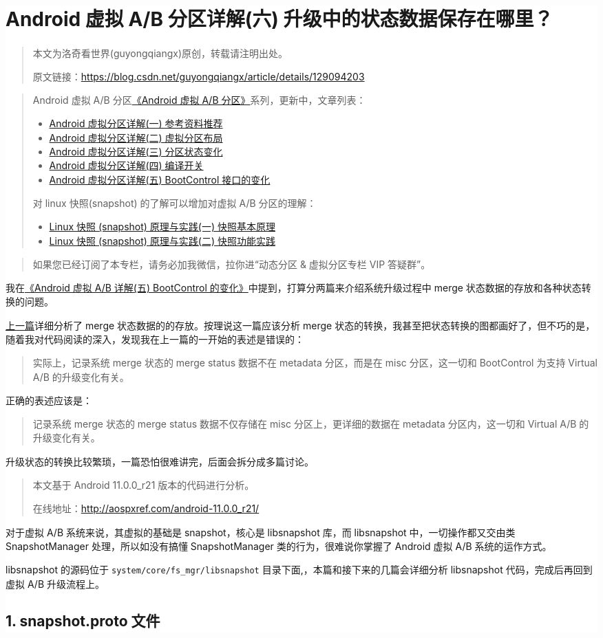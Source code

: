 # Android 虚拟 A/B 分区详解(六) 升级中的状态数据保存在哪里？

> 本文为洛奇看世界(guyongqiangx)原创，转载请注明出处。
>
> 原文链接：https://blog.csdn.net/guyongqiangx/article/details/129094203



> Android 虚拟 A/B 分区[《Android 虚拟 A/B 分区》](https://blog.csdn.net/guyongqiangx/category_12121868.html)系列，更新中，文章列表：
>
> - [Android 虚拟分区详解(一) 参考资料推荐](https://blog.csdn.net/guyongqiangx/article/details/128071692)
> - [Android 虚拟分区详解(二) 虚拟分区布局](https://blog.csdn.net/guyongqiangx/article/details/128167054)
> - [Android 虚拟分区详解(三) 分区状态变化](https://blog.csdn.net/guyongqiangx/article/details/128517578)
> - [Android 虚拟分区详解(四) 编译开关](https://blog.csdn.net/guyongqiangx/article/details/128567582)
> - [Android 虚拟分区详解(五) BootControl 接口的变化](https://blog.csdn.net/guyongqiangx/article/details/128824984)
>
> 对 linux 快照(snapshot) 的了解可以增加对虚拟 A/B 分区的理解：
> - [Linux 快照 (snapshot) 原理与实践(一) 快照基本原理](https://blog.csdn.net/guyongqiangx/article/details/128494795)
> - [Linux 快照 (snapshot) 原理与实践(二) 快照功能实践](https://blog.csdn.net/guyongqiangx/article/details/128496471)

>  如果您已经订阅了本专栏，请务必加我微信，拉你进“动态分区 & 虚拟分区专栏 VIP 答疑群”。



我在[《Android 虚拟 A/B 详解(五) BootControl 的变化》](https://blog.csdn.net/guyongqiangx/article/details/128824984)中提到，打算分两篇来介绍系统升级过程中 merge 状态数据的存放和各种状态转换的问题。

[上一篇](https://blog.csdn.net/guyongqiangx/article/details/128824984)详细分析了 merge 状态数据的的存放。按理说这一篇应该分析 merge 状态的转换，我甚至把状态转换的图都画好了，但不巧的是，随着我对代码阅读的深入，发现我在上一篇的一开始的表述是错误的：

> 实际上，记录系统 merge 状态的 merge status 数据不在 metadata 分区，而是在 misc 分区，这一切和 BootControl 为支持 Virtual A/B 的升级变化有关。

正确的表述应该是：

> 记录系统 merge 状态的 merge status 数据不仅存储在 misc 分区上，更详细的数据在 metadata 分区内，这一切和 Virtual A/B 的升级变化有关。

升级状态的转换比较繁琐，一篇恐怕很难讲完，后面会拆分成多篇讨论。



> 本文基于 Android 11.0.0_r21 版本的代码进行分析。
>
> 在线地址：http://aospxref.com/android-11.0.0_r21/



对于虚拟 A/B 系统来说，其虚拟的基础是 snapshot，核心是 libsnapshot 库，而 libsnapshot 中，一切操作都又交由类 SnapshotManager 处理，所以如没有搞懂 SnapshotManager 类的行为，很难说你掌握了 Android 虚拟 A/B 系统的运作方式。

libsnapshot 的源码位于 `system/core/fs_mgr/libsnapshot` 目录下面,，本篇和接下来的几篇会详细分析 libsnapshot 代码，完成后再回到虚拟 A/B 升级流程上。



## 1. snapshot.proto 文件
